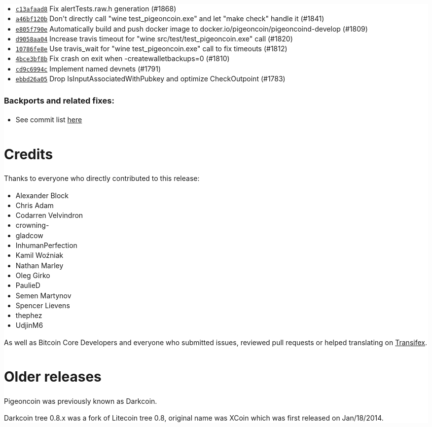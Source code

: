 - [`c13afaad8`](https://github.com/pigeoncoin/pigeoncoin/commit/c13afaad8) Fix alertTests.raw.h generation (#1868)
- [`a46bf120b`](https://github.com/pigeoncoin/pigeoncoin/commit/a46bf120b) Don't directly call "wine test_pigeoncoin.exe" and let "make check" handle it (#1841)
- [`e805f790e`](https://github.com/pigeoncoin/pigeoncoin/commit/e805f790e) Automatically build and push docker image to docker.io/pigeoncoin/pigeoncoind-develop (#1809)
- [`d9058aa04`](https://github.com/pigeoncoin/pigeoncoin/commit/d9058aa04) Increase travis timeout for "wine src/test/test_pigeoncoin.exe" call (#1820)
- [`10786fe8e`](https://github.com/pigeoncoin/pigeoncoin/commit/10786fe8e) Use travis_wait for "wine test_pigeoncoin.exe" call to fix timeouts (#1812)
- [`4bce3bf8b`](https://github.com/pigeoncoin/pigeoncoin/commit/4bce3bf8b) Fix crash on exit when -createwalletbackups=0 (#1810)
- [`cd9c6994c`](https://github.com/pigeoncoin/pigeoncoin/commit/cd9c6994c) Implement named devnets (#1791)
- [`ebbd26a05`](https://github.com/pigeoncoin/pigeoncoin/commit/ebbd26a05) Drop IsInputAssociatedWithPubkey and optimize CheckOutpoint (#1783)

### Backports and related fixes:
- See commit list [here](https://github.com/pigeoncoin/pigeoncoin/blob/master/doc/release-notes/pigeoncoin/release-notes-0.12.3-backports.md)


Credits
=======

Thanks to everyone who directly contributed to this release:

- Alexander Block
- Chris Adam
- Codarren Velvindron
- crowning-
- gladcow
- InhumanPerfection
- Kamil Woźniak
- Nathan Marley
- Oleg Girko
- PaulieD
- Semen Martynov
- Spencer Lievens
- thephez
- UdjinM6

As well as Bitcoin Core Developers and everyone who submitted issues,
reviewed pull requests or helped translating on
[Transifex](https://www.transifex.com/projects/p/pigeoncoin/).


Older releases
==============

Pigeoncoin was previously known as Darkcoin.

Darkcoin tree 0.8.x was a fork of Litecoin tree 0.8, original name was XCoin
which was first released on Jan/18/2014.
